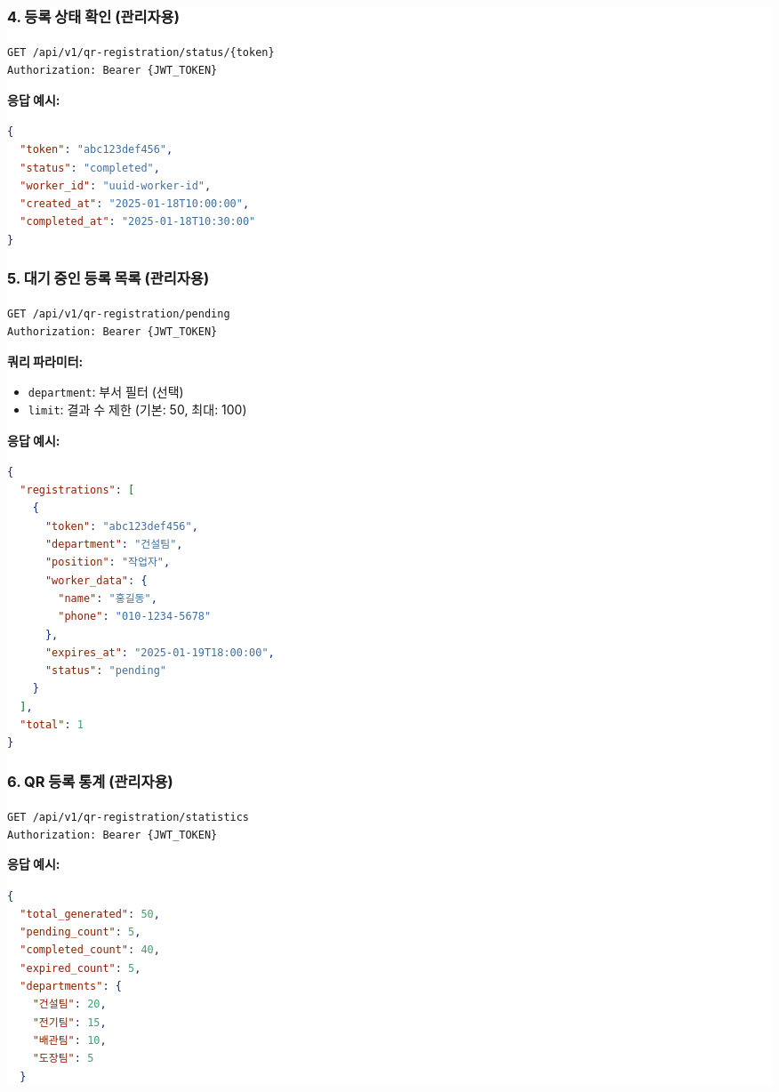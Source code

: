 ### 4. 등록 상태 확인 (관리자용)
```http
GET /api/v1/qr-registration/status/{token}
Authorization: Bearer {JWT_TOKEN}
```

**응답 예시:**
```json
{
  "token": "abc123def456",
  "status": "completed",
  "worker_id": "uuid-worker-id",
  "created_at": "2025-01-18T10:00:00",
  "completed_at": "2025-01-18T10:30:00"
}
```

### 5. 대기 중인 등록 목록 (관리자용)
```http
GET /api/v1/qr-registration/pending
Authorization: Bearer {JWT_TOKEN}
```

**쿼리 파라미터:**
- `department`: 부서 필터 (선택)
- `limit`: 결과 수 제한 (기본: 50, 최대: 100)

**응답 예시:**
```json
{
  "registrations": [
    {
      "token": "abc123def456",
      "department": "건설팀",
      "position": "작업자",
      "worker_data": {
        "name": "홍길동",
        "phone": "010-1234-5678"
      },
      "expires_at": "2025-01-19T18:00:00",
      "status": "pending"
    }
  ],
  "total": 1
}
```

### 6. QR 등록 통계 (관리자용)
```http
GET /api/v1/qr-registration/statistics
Authorization: Bearer {JWT_TOKEN}
```

**응답 예시:**
```json
{
  "total_generated": 50,
  "pending_count": 5,
  "completed_count": 40,
  "expired_count": 5,
  "departments": {
    "건설팀": 20,
    "전기팀": 15,
    "배관팀": 10,
    "도장팀": 5
  }
```